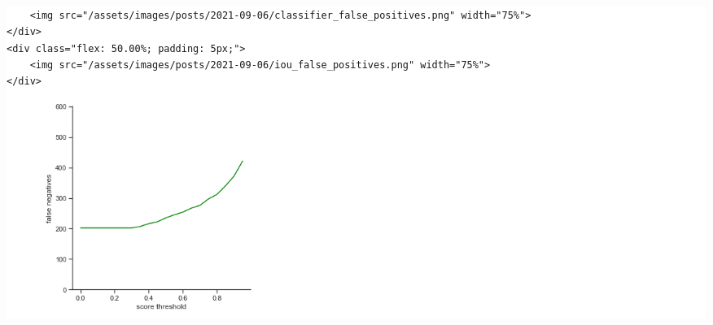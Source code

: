         <img src="/assets/images/posts/2021-09-06/classifier_false_positives.png" width="75%">
    </div>
    <div class="flex: 50.00%; padding: 5px;">
        <img src="/assets/images/posts/2021-09-06/iou_false_positives.png" width="75%">
    </div>
</div>

<div style="display: flex; text-align: center">
    <div class="flex: 50.00%; padding: 5px;">
        <img src="/assets/images/posts/2021-09-06/farza_classifier_false_negatives.png" width="75%">